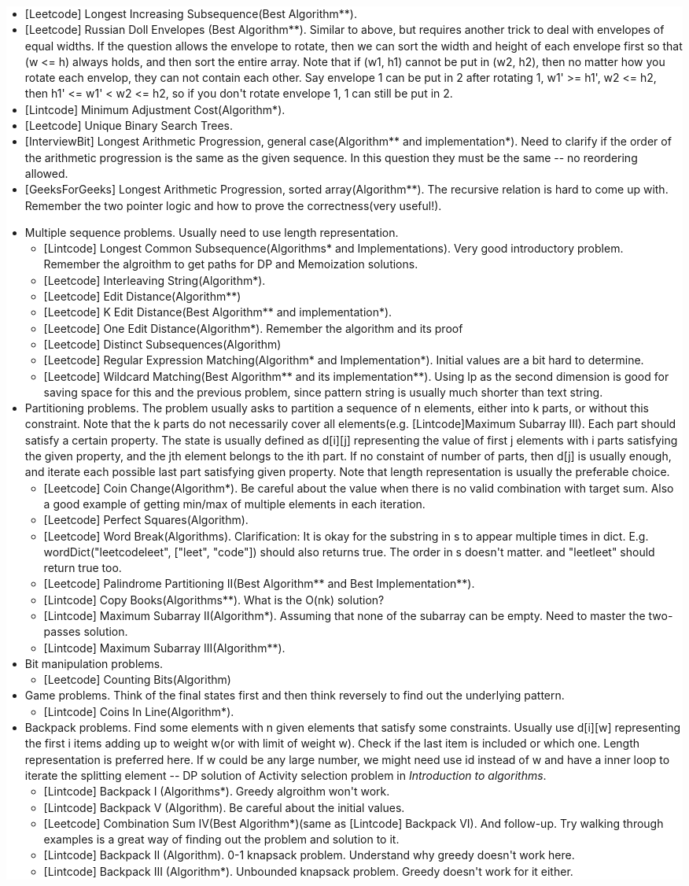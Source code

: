   - [Leetcode] Longest Increasing Subsequence(Best Algorithm**).
  - [Leetcode] Russian Doll Envelopes (Best Algorithm**). Similar to above, but requires another trick to deal with envelopes of equal widths. If the question allows the envelope to rotate, then we can sort the width and height of each envelope first so that (w <= h) always holds, and then sort the entire array. Note that if (w1, h1) cannot be put in (w2, h2), then no matter how you rotate each envelop, they can not contain each other. Say envelope 1 can be put in 2 after rotating 1, w1' >= h1', w2 <= h2, then h1' <= w1' < w2 <= h2, so if you don't rotate envelope 1, 1 can still be put in 2.
  - [Lintcode] Minimum Adjustment Cost(Algorithm*). 
  - [Leetcode] Unique Binary Search Trees.
  - [InterviewBit] Longest Arithmetic Progression, general case(Algorithm** and implementation*). Need to clarify if the order of the arithmetic progression is the same as the given sequence. In this question they must be the same -- no reordering allowed.
  - [GeeksForGeeks] Longest Arithmetic Progression, sorted array(Algorithm**). The recursive relation is hard to come up with. Remember the two pointer logic and how to prove the correctness(very useful!).
* Multiple sequence problems. Usually need to use length representation.
  - [Lintcode] Longest Common Subsequence(Algorithms* and Implementations). Very good introductory problem. Remember the algroithm to get paths for DP and Memoization solutions.
  - [Leetcode] Interleaving String(Algorithm*).
  - [Leetcode] Edit Distance(Algorithm**)
  - [Leetcode] K Edit Distance(Best Algorithm** and implementation*).
  - [Leetcode] One Edit Distance(Algorithm*). Remember the algorithm and its proof
  - [Leetcode] Distinct Subsequences(Algorithm)
  - [Leetcode] Regular Expression Matching(Algorithm* and Implementation*). Initial values are a bit hard to determine.
  - [Leetcode] Wildcard Matching(Best Algorithm** and its implementation**). Using lp as the second dimension is good for saving space for this and the previous problem, since pattern string is usually much shorter than text string.
* Partitioning problems. The problem usually asks to partition a sequence of n elements, either into k parts, or without this constraint. Note that the k parts do not necessarily cover all elements(e.g. [Lintcode]Maximum Subarray III). Each part should satisfy a certain property. The state is usually defined as d[i][j] representing the value of first j elements with i parts satisfying the given property, and the jth element belongs to the ith part. If no constaint of number of parts, then d[j] is usually enough, and iterate each possible last part satisfying given property. Note that length representation is usually the preferable choice.
  - [Leetcode] Coin Change(Algorithm*). Be careful about the value when there is no valid combination with target sum. Also a good example of getting min/max of multiple elements in each iteration.
  - [Leetcode] Perfect Squares(Algorithm).
  - [Leetcode] Word Break(Algorithms). Clarification: It is okay for the substring in s to appear multiple times in dict. E.g. wordDict("leetcodeleet", ["leet", "code"]) should also returns true. The order in s doesn't matter. and "leetleet" should return true too.
  - [Leetcode] Palindrome Partitioning II(Best Algorithm** and Best Implementation**).
  - [Lintcode] Copy Books(Algorithms**). What is the O(nk) solution?
  - [Lintcode] Maximum Subarray II(Algorithm*). Assuming that none of the subarray can be empty. Need to master the two-passes solution.
  - [Lintcode] Maximum Subarray III(Algorithm**). 
* Bit manipulation problems.
  - [Leetcode] Counting Bits(Algorithm)
* Game problems. Think of the final states first and then think reversely to find out the underlying pattern.
  - [Lintcode] Coins In Line(Algorithm*).
* Backpack problems. Find some elements with n given elements that satisfy some constraints. Usually use d[i][w] representing the first i items adding up to weight w(or with limit of weight w). Check if the last item is included or which one. Length representation is preferred here. If w could be any large number, we might need use id instead of w and have a inner loop to iterate the splitting element -- DP solution of Activity selection problem in *Introduction to algorithms*.
  - [Lintcode] Backpack I (Algorithms*). Greedy algroithm won't work.
  - [Lintcode] Backpack V (Algorithm). Be careful about the initial values.
  - [Leetcode] Combination Sum IV(Best Algorithm*)(same as [Lintcode] Backpack VI). And follow-up. Try walking through examples is a great way of finding out the problem and solution to it.
  - [Lintcode] Backpack II (Algorithm). 0-1 knapsack problem. Understand why greedy doesn't work here.
  - [Lintcode] Backpack III (Algorithm*). Unbounded knapsack problem. Greedy doesn't work for it either.